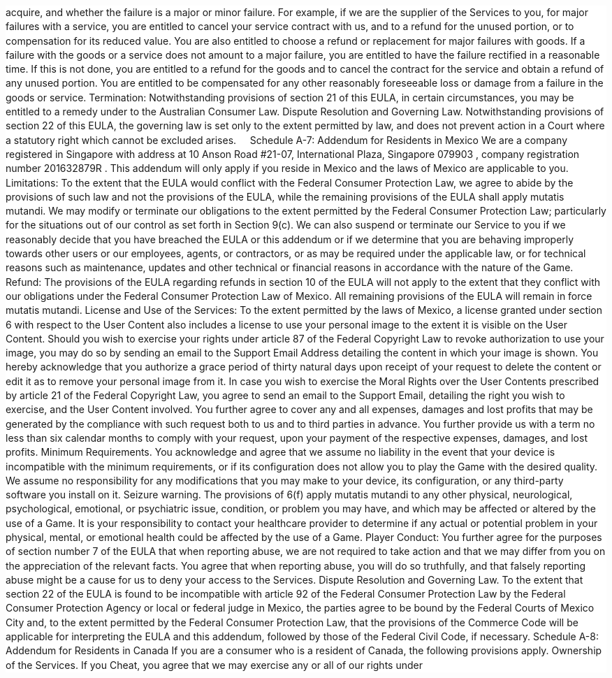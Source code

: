 acquire, and whether the failure is a major or minor failure. For example, if we are the supplier of the Services to you, for major failures with a service, you are entitled to cancel your service contract with us, and to a refund for the unused portion, or to compensation for its reduced value. You are also entitled to choose a refund or replacement for major failures with goods. If a failure with the goods or a service does not amount to a major failure, you are entitled to have the failure rectified in a reasonable time. If this is not done, you are entitled to a refund for the goods and to cancel the contract for the service and obtain a refund of any unused portion. You are entitled to be compensated for any other reasonably foreseeable loss or damage from a failure in the goods or service. Termination: Notwithstanding provisions of section 21 of this EULA, in certain circumstances, you may be entitled to a remedy under to the Australian Consumer Law. Dispute Resolution and Governing Law. Notwithstanding provisions of section 22 of this EULA, the governing law is set only to the extent permitted by law, and does not prevent action in a Court where a statutory right which cannot be excluded arises. &nbsp; &nbsp; Schedule A-7: Addendum for Residents in Mexico We are a company registered in Singapore with address at 10 Anson Road #21-07, International Plaza, Singapore 079903 , company registration number 201632879R . This addendum will only apply if you reside in Mexico and the laws of Mexico are applicable to you. Limitations: To the extent that the EULA would conflict with the Federal Consumer Protection Law, we agree to abide by the provisions of such law and not the provisions of the EULA, while the remaining provisions of the EULA shall apply mutatis mutandi. We may modify or terminate our obligations to the extent permitted by the Federal Consumer Protection Law; particularly for the situations out of our control as set forth in Section 9(c). We can also suspend or terminate our Service to you if we reasonably decide that you have breached the EULA or this addendum or if we determine that you are behaving improperly towards other users or our employees, agents, or contractors, or as may be required under the applicable law, or for technical reasons such as maintenance, updates and other technical or financial reasons in accordance with the nature of the Game. Refund: The provisions of the EULA regarding refunds in section 10 of the EULA will not apply to the extent that they conflict with our obligations under the Federal Consumer Protection Law of Mexico. All remaining provisions of the EULA will remain in force mutatis mutandi. License and Use of the Services: To the extent permitted by the laws of Mexico, a license granted under section 6 with respect to the User Content also includes a license to use your personal image to the extent it is visible on the User Content. Should you wish to exercise your rights under article 87 of the Federal Copyright Law to revoke authorization to use your image, you may do so by sending an email to the Support Email Address detailing the content in which your image is shown. You hereby acknowledge that you authorize a grace period of thirty natural days upon receipt of your request to delete the content or edit it as to remove your personal image from it. In case you wish to exercise the Moral Rights over the User Contents prescribed by article 21 of the Federal Copyright Law, you agree to send an email to the Support Email, detailing the right you wish to exercise, and the User Content involved. You further agree to cover any and all expenses, damages and lost profits that may be generated by the compliance with such request both to us and to third parties in advance. You further provide us with a term no less than six calendar months to comply with your request, upon your payment of the respective expenses, damages, and lost profits. Minimum Requirements. You acknowledge and agree that we assume no liability in the event that your device is incompatible with the minimum requirements, or if its configuration does not allow you to play the Game with the desired quality. We assume no responsibility for any modifications that you may make to your device, its configuration, or any third-party software you install on it. Seizure warning. The provisions of 6(f) apply mutatis mutandi to any other physical, neurological, psychological, emotional, or psychiatric issue, condition, or problem you may have, and which may be affected or altered by the use of a Game. It is your responsibility to contact your healthcare provider to determine if any actual or potential problem in your physical, mental, or emotional health could be affected by the use of a Game. Player Conduct: You further agree for the purposes of section number 7 of the EULA that when reporting abuse, we are not required to take action and that we may differ from you on the appreciation of the relevant facts. You agree that when reporting abuse, you will do so truthfully, and that falsely reporting abuse might be a cause for us to deny your access to the Services. Dispute Resolution and Governing Law. To the extent that section 22 of the EULA is found to be incompatible with article 92 of the Federal Consumer Protection Law by the Federal Consumer Protection Agency or local or federal judge in Mexico, the parties agree to be bound by the Federal Courts of Mexico City and, to the extent permitted by the Federal Consumer Protection Law, that the provisions of the Commerce Code will be applicable for interpreting the EULA and this addendum, followed by those of the Federal Civil Code, if necessary. Schedule A-8: Addendum for Residents in Canada If you are a consumer who is a resident of Canada, the following provisions apply. Ownership of the Services. If you Cheat, you agree that we may exercise any or all of our rights under